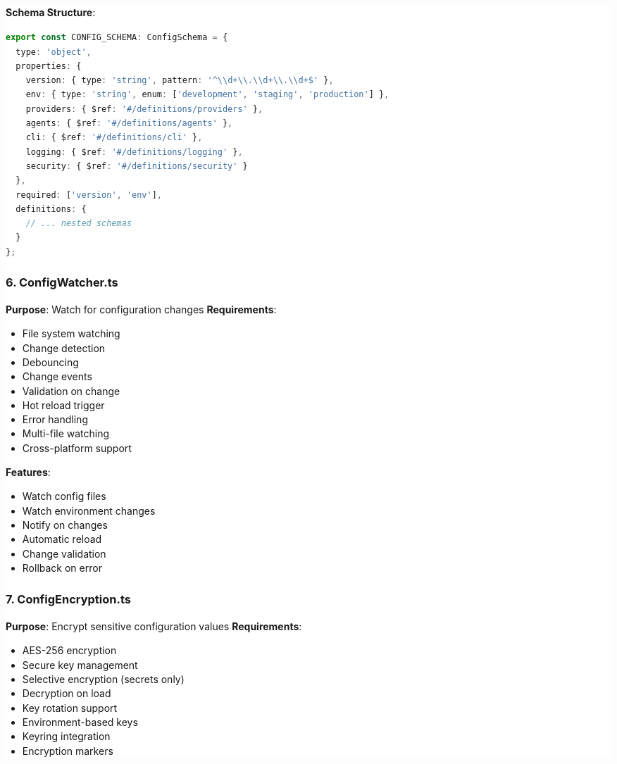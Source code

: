 **Schema Structure**:
```typescript
export const CONFIG_SCHEMA: ConfigSchema = {
  type: 'object',
  properties: {
    version: { type: 'string', pattern: '^\\d+\\.\\d+\\.\\d+$' },
    env: { type: 'string', enum: ['development', 'staging', 'production'] },
    providers: { $ref: '#/definitions/providers' },
    agents: { $ref: '#/definitions/agents' },
    cli: { $ref: '#/definitions/cli' },
    logging: { $ref: '#/definitions/logging' },
    security: { $ref: '#/definitions/security' }
  },
  required: ['version', 'env'],
  definitions: {
    // ... nested schemas
  }
};
```

### 6. ConfigWatcher.ts
**Purpose**: Watch for configuration changes
**Requirements**:
- File system watching
- Change detection
- Debouncing
- Change events
- Validation on change
- Hot reload trigger
- Error handling
- Multi-file watching
- Cross-platform support

**Features**:
- Watch config files
- Watch environment changes
- Notify on changes
- Automatic reload
- Change validation
- Rollback on error

### 7. ConfigEncryption.ts
**Purpose**: Encrypt sensitive configuration values
**Requirements**:
- AES-256 encryption
- Secure key management
- Selective encryption (secrets only)
- Decryption on load
- Key rotation support
- Environment-based keys
- Keyring integration
- Encryption markers
